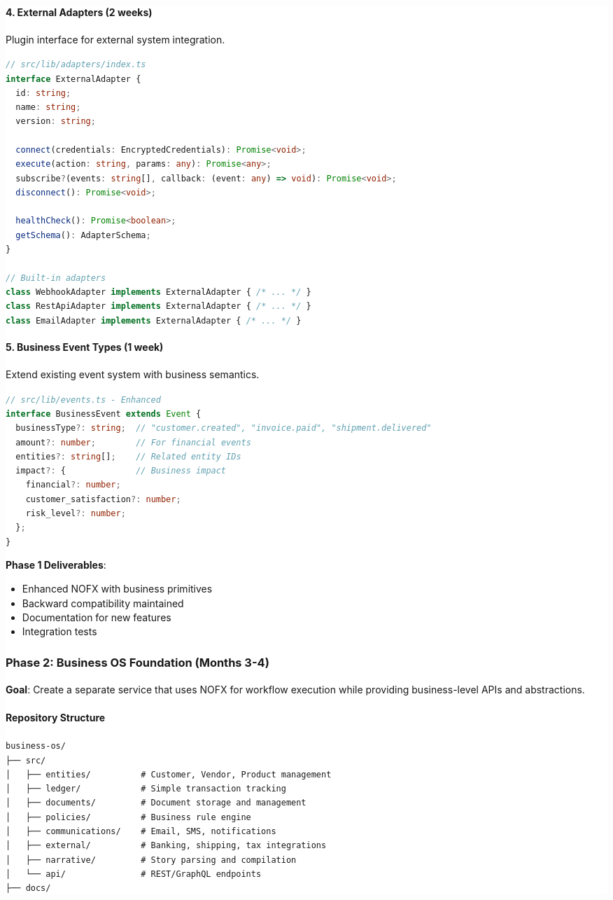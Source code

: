 #### 4. External Adapters (2 weeks)
Plugin interface for external system integration.

```typescript
// src/lib/adapters/index.ts
interface ExternalAdapter {
  id: string;
  name: string;
  version: string;

  connect(credentials: EncryptedCredentials): Promise<void>;
  execute(action: string, params: any): Promise<any>;
  subscribe?(events: string[], callback: (event: any) => void): Promise<void>;
  disconnect(): Promise<void>;

  healthCheck(): Promise<boolean>;
  getSchema(): AdapterSchema;
}

// Built-in adapters
class WebhookAdapter implements ExternalAdapter { /* ... */ }
class RestApiAdapter implements ExternalAdapter { /* ... */ }
class EmailAdapter implements ExternalAdapter { /* ... */ }
```

#### 5. Business Event Types (1 week)
Extend existing event system with business semantics.

```typescript
// src/lib/events.ts - Enhanced
interface BusinessEvent extends Event {
  businessType?: string;  // "customer.created", "invoice.paid", "shipment.delivered"
  amount?: number;        // For financial events
  entities?: string[];    // Related entity IDs
  impact?: {              // Business impact
    financial?: number;
    customer_satisfaction?: number;
    risk_level?: number;
  };
}
```

**Phase 1 Deliverables**:
- Enhanced NOFX with business primitives
- Backward compatibility maintained
- Documentation for new features
- Integration tests

### Phase 2: Business OS Foundation (Months 3-4)

**Goal**: Create a separate service that uses NOFX for workflow execution while providing business-level APIs and abstractions.

#### Repository Structure
```
business-os/
├── src/
│   ├── entities/          # Customer, Vendor, Product management
│   ├── ledger/            # Simple transaction tracking
│   ├── documents/         # Document storage and management
│   ├── policies/          # Business rule engine
│   ├── communications/    # Email, SMS, notifications
│   ├── external/          # Banking, shipping, tax integrations
│   ├── narrative/         # Story parsing and compilation
│   └── api/               # REST/GraphQL endpoints
├── docs/
```